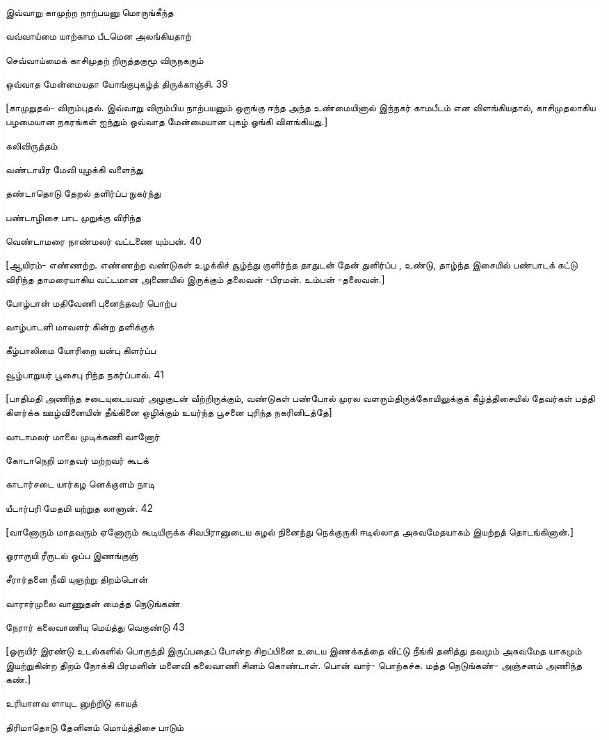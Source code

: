 இவ்வாறு காமுற்ற நாற்பயனு மொருங்கீந்த  

வவ்வாய்மை யாற்காம பீடமென அலங்கியதாற்  

செவ்வாய்மைக் காசிமுதற் றிருத்தகுமூ விருநகரும்  

ஒவ்வாத மேன்மையதா யோங்குபுகழ்த் திருக்காஞ்சி. 39  

[காமுறுதல்- விரும்புதல். இவ்வாறு விரும்பிய நாற்பயனும் ஒருங்கு ஈந்த அந்த உண்மையினால் இந்நகர் காமபீடம் என விளங்கியதால், காசிமுதலாகிய பழமையான நகரங்கள் ஐந்தும் ஒவ்வாத மேன்மையான புகழ் ஓங்கி விளங்கியது.]  

கலிவிருத்தம்  

வண்டாயிர மேவி யுழக்கி வளைந்து  

தண்டாதொடு தேறல் தளிர்ப்ப நுகர்ந்து  

பண்டாழிசை பாட முறுக்கு விரிந்த  

வெண்டாமரை நாண்மலர் வட்டணை யும்பன். 40  

[ஆயிரம்- எண்ணற்ற. எண்ணற்ற வண்டுகள் உழக்கிச் சூழ்ந்து குளிர்ந்த தாதுடன் தேன் துளிர்ப்ப , உண்டு, தாழ்ந்த இசையில் பண்பாடக் கட்டு விரிந்த தாமரையாகிய வட்டமான அணையில் இருக்கும் தலைவன் -பிரமன். உம்பன் -தலைவன்.]  

போழ்பான் மதிவேணி புனைந்தவர் பொற்ப  

வாழ்பாடளி மாவளர் கின்ற தளிக்குக்  

கீழ்பாலிமை யோரிறை யன்பு கிளர்ப்ப  

வூழ்பாறுயர் பூசைபு ரிந்த நகர்ப்பால். 41  

[பாதிமதி அணிந்த சடையுடையவர் அழகுடன் வீற்றிருக்கும், வண்டுகள் பண்போல் முரல வளரும்திருக்கோயிலுக்குக் கீழ்த்திசையில் தேவர்கள் பத்தி கிளர்க்க ஊழ்வினையின் தீங்கினை ஒழிக்கும் உயர்ந்த பூசனை புரிந்த நகரினிடத்தே]  

வாடாமலர் மாலை முடிக்கணி வானோர்  

கோடாநெறி மாதவர் மற்றவர் கூடக்  

காடார்சடை யார்கழ னெக்குளம் நாடி  

யீடார்பரி மேதமி யற்றுத லானான். 42  

[வானோரும் மாதவரும் ஏனோரும் கூடியிருக்க சிவபிரானுடைய கழல் நினைந்து நெக்குருகி ஈடில்லாத அசுவமேதயாகம் இயற்றத் தொடங்கினான்.]  

ஓராருயி ரீருடல் ஒப்ப இணங்குஞ்  

சீரார்தனை நீவி யுஞற்று திறம்பொன்  

வாரார்முலை வாணுதன் மைத்த நெடுங்கண்  

நேரார் கலைவாணியு மெய்த்து வெகுண்டு 43  

[ஓருயிர் இரண்டு உடல்களில் பொருந்தி இருப்பதைப் போன்ற சிறப்பினை உடைய இணக்கத்தை விட்டு நீங்கி தனித்து தவமும் அசுவமேத யாகமும் இயற்றுகின்ற திறம் நோக்கி பிரமனின் மனைவி கலைவாணி சினம் கொண்டாள். பொன் வார்- பொற்கச்சு. மத்த நெடுங்கண்- அஞ்சனம் அணிந்த கண்.]  

உரியாளவ ளாயுட னுற்றிடு காயத்  

திரிமாதொடு தேனினம் மொய்த்திசை பாடும்  

